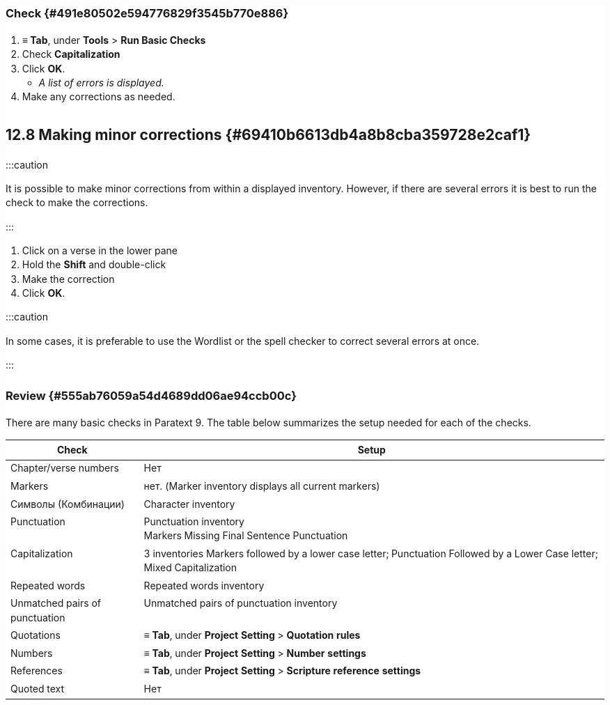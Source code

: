 ### **Check** {#491e80502e594776829f3545b770e886}

1. **≡ Tab**, under **Tools** &gt; **Run Basic Checks**
1. Check **Capitalization**
1. Click **OK**.
    - _A list of errors is displayed._
1. Make any corrections as needed.

## 12.8 Making minor corrections {#69410b6613db4a8b8cba359728e2caf1}


:::caution

It is possible to make minor corrections from within a displayed inventory. However, if there are several errors it is best to run the check to make the corrections.

:::



1. Click on a verse in the lower pane
1. Hold the **Shift** and double-click
1. Make the correction
1. Click **OK**.

:::caution

In some cases, it is preferable to use the Wordlist or the spell checker to correct several errors at once.

:::




### **Review** {#555ab76059a54d4689dd06ae94ccb00c}


There are many basic checks in Paratext 9. The table below summarizes the setup needed for each of the checks.


| **Check**                      | **Setup**                                                                                                                |
| ------------------------------ | ------------------------------------------------------------------------------------------------------------------------ |
| Chapter/verse numbers          | Нет                                                                                                                      |
| Markers                        | нет. (Marker inventory displays all current markers)                                                                     |
| Символы (Комбинации)           | Character inventory                                                                                                      |
| Punctuation                    | Punctuation inventory<br/>Markers Missing Final Sentence Punctuation                                               |
| Capitalization                 | 3 inventories Markers followed by a lower case letter; Punctuation Followed by a Lower Case letter; Mixed Capitalization |
| Repeated words                 | Repeated words inventory                                                                                                 |
| Unmatched pairs of punctuation | Unmatched pairs of punctuation inventory                                                                                 |
| Quotations                     | **≡ Tab**, under **Project Setting** > **Quotation rules**                                                               |
| Numbers                        | **≡ Tab**, under **Project Setting** > **Number settings**                                                               |
| References                     | **≡ Tab**, under **Project Setting** > **Scripture reference settings**                                                  |
| Quoted text                    | Нет                                                                                                                      |
